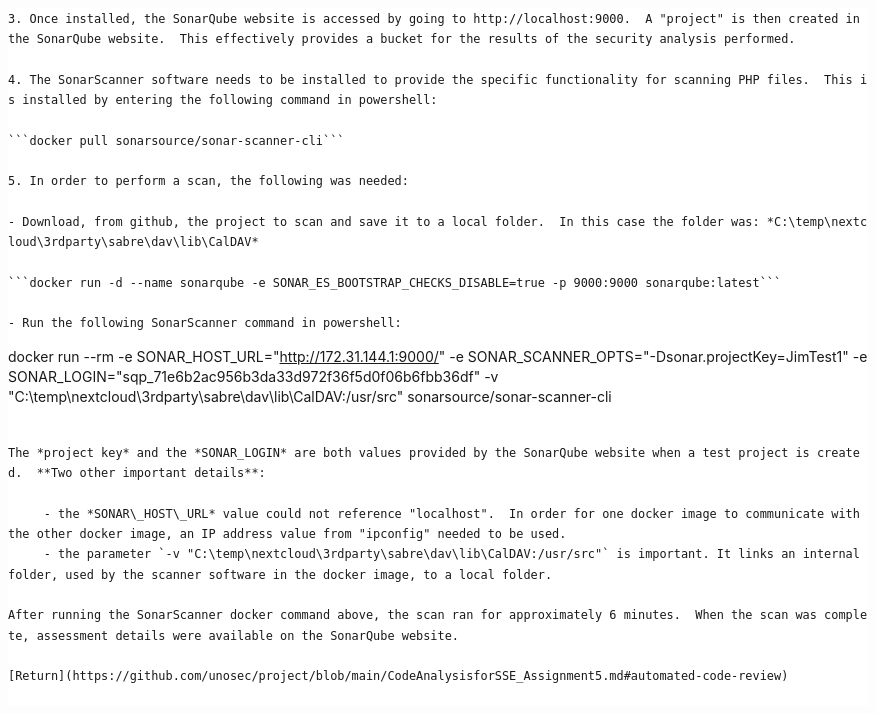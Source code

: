 ```
3. Once installed, the SonarQube website is accessed by going to http://localhost:9000.  A "project" is then created in the SonarQube website.  This effectively provides a bucket for the results of the security analysis performed.

4. The SonarScanner software needs to be installed to provide the specific functionality for scanning PHP files.  This is installed by entering the following command in powershell:

```docker pull sonarsource/sonar-scanner-cli```

5. In order to perform a scan, the following was needed:

- Download, from github, the project to scan and save it to a local folder.  In this case the folder was: *C:\temp\nextcloud\3rdparty\sabre\dav\lib\CalDAV*

```docker run -d --name sonarqube -e SONAR_ES_BOOTSTRAP_CHECKS_DISABLE=true -p 9000:9000 sonarqube:latest```

- Run the following SonarScanner command in powershell:

```
docker run --rm -e SONAR_HOST_URL="http://172.31.144.1:9000/" -e SONAR_SCANNER_OPTS="-Dsonar.projectKey=JimTest1" -e SONAR_LOGIN="sqp_71e6b2ac956b3da33d972f36f5d0f06b6fbb36df" -v "C:\temp\nextcloud\3rdparty\sabre\dav\lib\CalDAV:/usr/src" sonarsource/sonar-scanner-cli
```

The *project key* and the *SONAR_LOGIN* are both values provided by the SonarQube website when a test project is created.  **Two other important details**:

     - the *SONAR\_HOST\_URL* value could not reference "localhost".  In order for one docker image to communicate with the other docker image, an IP address value from "ipconfig" needed to be used.
     - the parameter `-v "C:\temp\nextcloud\3rdparty\sabre\dav\lib\CalDAV:/usr/src"` is important. It links an internal folder, used by the scanner software in the docker image, to a local folder.

After running the SonarScanner docker command above, the scan ran for approximately 6 minutes.  When the scan was complete, assessment details were available on the SonarQube website.

[Return](https://github.com/unosec/project/blob/main/CodeAnalysisforSSE_Assignment5.md#automated-code-review)

